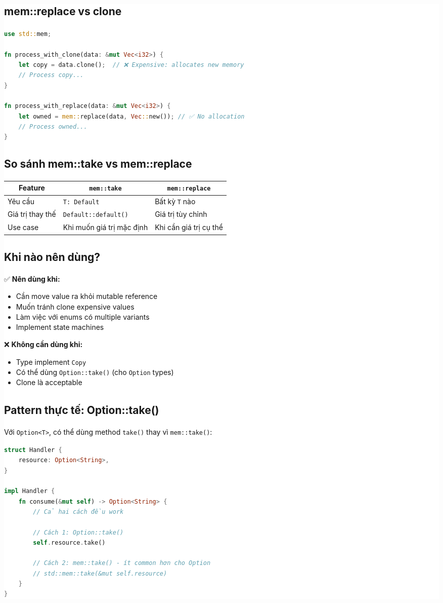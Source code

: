 ## mem::replace vs clone

```rust
use std::mem;

fn process_with_clone(data: &mut Vec<i32>) {
    let copy = data.clone();  // ❌ Expensive: allocates new memory
    // Process copy...
}

fn process_with_replace(data: &mut Vec<i32>) {
    let owned = mem::replace(data, Vec::new()); // ✅ No allocation
    // Process owned...
}
```

## So sánh mem::take vs mem::replace

| Feature | `mem::take` | `mem::replace` |
|---------|-------------|----------------|
| Yêu cầu | `T: Default` | Bất kỳ `T` nào |
| Giá trị thay thế | `Default::default()` | Giá trị tùy chỉnh |
| Use case | Khi muốn giá trị mặc định | Khi cần giá trị cụ thể |

## Khi nào nên dùng?

✅ **Nên dùng khi:**
- Cần move value ra khỏi mutable reference
- Muốn tránh clone expensive values
- Làm việc với enums có multiple variants
- Implement state machines

❌ **Không cần dùng khi:**
- Type implement `Copy`
- Có thể dùng `Option::take()` (cho `Option` types)
- Clone là acceptable

## Pattern thực tế: Option::take()

Với `Option<T>`, có thể dùng method `take()` thay vì `mem::take()`:

```rust
struct Handler {
    resource: Option<String>,
}

impl Handler {
    fn consume(&mut self) -> Option<String> {
        // Cả hai cách đều work

        // Cách 1: Option::take()
        self.resource.take()

        // Cách 2: mem::take() - ít common hơn cho Option
        // std::mem::take(&mut self.resource)
    }
}
```

